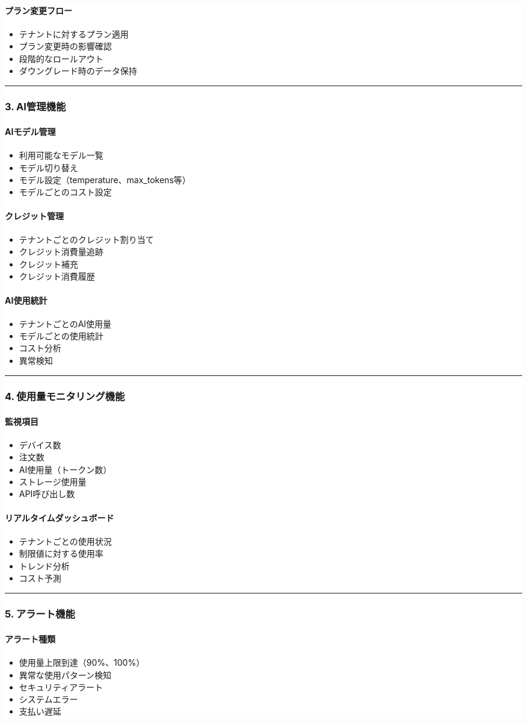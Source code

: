 #### プラン変更フロー
- テナントに対するプラン適用
- プラン変更時の影響確認
- 段階的なロールアウト
- ダウングレード時のデータ保持

---

### 3. AI管理機能

#### AIモデル管理
- 利用可能なモデル一覧
- モデル切り替え
- モデル設定（temperature、max_tokens等）
- モデルごとのコスト設定

#### クレジット管理
- テナントごとのクレジット割り当て
- クレジット消費量追跡
- クレジット補充
- クレジット消費履歴

#### AI使用統計
- テナントごとのAI使用量
- モデルごとの使用統計
- コスト分析
- 異常検知

---

### 4. 使用量モニタリング機能

#### 監視項目
- デバイス数
- 注文数
- AI使用量（トークン数）
- ストレージ使用量
- API呼び出し数

#### リアルタイムダッシュボード
- テナントごとの使用状況
- 制限値に対する使用率
- トレンド分析
- コスト予測

---

### 5. アラート機能

#### アラート種類
- 使用量上限到達（90%、100%）
- 異常な使用パターン検知
- セキュリティアラート
- システムエラー
- 支払い遅延
